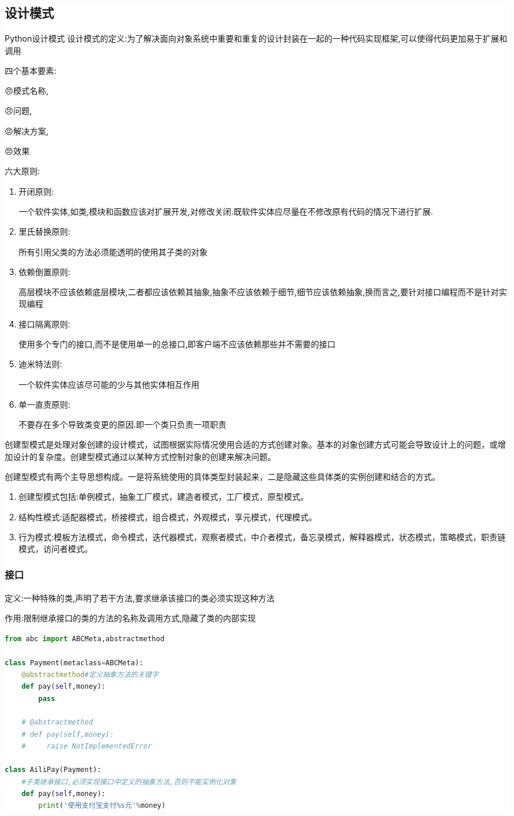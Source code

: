 ## 设计模式

Python设计模式 设计模式的定义:为了解决面向对象系统中重要和重复的设计封装在一起的一种代码实现框架,可以使得代码更加易于扩展和调用

四个基本要素:

:angry:模式名称,

:angry:问题,

:angry:解决方案,

:angry:效果

六大原则:

1. 开闭原则:

   一个软件实体,如类,模块和函数应该对扩展开发,对修改关闭.既软件实体应尽量在不修改原有代码的情况下进行扩展.

2. 里氏替换原则:

   所有引用父类的方法必须能透明的使用其子类的对象

3. 依赖倒置原则:

   高层模块不应该依赖底层模块,二者都应该依赖其抽象,抽象不应该依赖于细节,细节应该依赖抽象,换而言之,要针对接口编程而不是针对实现编程

4. 接口隔离原则:

   使用多个专门的接口,而不是使用单一的总接口,即客户端不应该依赖那些并不需要的接口

5. 迪米特法则:

   一个软件实体应该尽可能的少与其他实体相互作用

6. 单一直责原则:

   不要存在多个导致类变更的原因.即一个类只负责一项职责

   

创建型模式是处理对象创建的设计模式，试图根据实际情况使用合适的方式创建对象。基本的对象创建方式可能会导致设计上的问题，或增加设计的复杂度。创建型模式通过以某种方式控制对象的创建来解决问题。

创建型模式有两个主导思想构成。一是将系统使用的具体类型封装起来，二是隐藏这些具体类的实例创建和结合的方式。

1. 创建型模式包括:单例模式，抽象工厂模式，建造者模式，工厂模式，原型模式。

2. 结构性模式:适配器模式，桥接模式，组合模式，外观模式，享元模式，代理模式。

3. 行为模式:模板方法模式，命令模式，迭代器模式，观察者模式，中介者模式，备忘录模式，解释器模式，状态模式，策略模式，职责链模式，访问者模式。



### 接口

定义:一种特殊的类,声明了若干方法,要求继承该接口的类必须实现这种方法

作用:限制继承接口的类的方法的名称及调用方式,隐藏了类的内部实现

```python
from abc import ABCMeta,abstractmethod

class Payment(metaclass=ABCMeta):
    @abstractmethod#定义抽象方法的关键字
    def pay(self,money):
        pass

    # @abstractmethod
    # def pay(self,money):
    #     raise NotImplementedError

class AiliPay(Payment):
    #子类继承接口,必须实现接口中定义的抽象方法,否则不能实例化对象
    def pay(self,money):
        print('使用支付宝支付%s元'%money)
```
